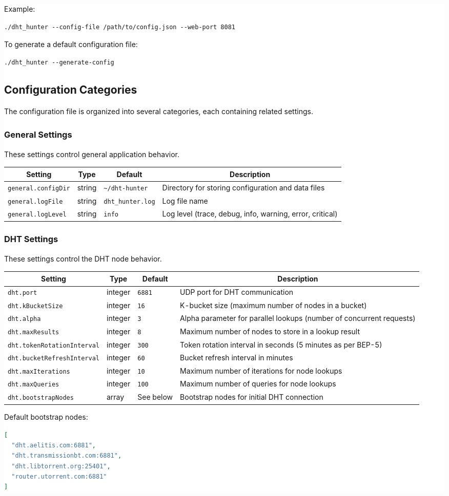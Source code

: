 Example:
```
./dht_hunter --config-file /path/to/config.json --web-port 8081
```

To generate a default configuration file:
```
./dht_hunter --generate-config
```

## Configuration Categories

The configuration file is organized into several categories, each containing related settings.

### General Settings

These settings control general application behavior.

| Setting | Type | Default | Description |
|---------|------|---------|-------------|
| `general.configDir` | string | `~/dht-hunter` | Directory for storing configuration and data files |
| `general.logFile` | string | `dht_hunter.log` | Log file name |
| `general.logLevel` | string | `info` | Log level (trace, debug, info, warning, error, critical) |

### DHT Settings

These settings control the DHT node behavior.

| Setting | Type | Default | Description |
|---------|------|---------|-------------|
| `dht.port` | integer | `6881` | UDP port for DHT communication |
| `dht.kBucketSize` | integer | `16` | K-bucket size (maximum number of nodes in a bucket) |
| `dht.alpha` | integer | `3` | Alpha parameter for parallel lookups (number of concurrent requests) |
| `dht.maxResults` | integer | `8` | Maximum number of nodes to store in a lookup result |
| `dht.tokenRotationInterval` | integer | `300` | Token rotation interval in seconds (5 minutes as per BEP-5) |
| `dht.bucketRefreshInterval` | integer | `60` | Bucket refresh interval in minutes |
| `dht.maxIterations` | integer | `10` | Maximum number of iterations for node lookups |
| `dht.maxQueries` | integer | `100` | Maximum number of queries for node lookups |
| `dht.bootstrapNodes` | array | See below | Bootstrap nodes for initial DHT connection |

Default bootstrap nodes:
```json
[
  "dht.aelitis.com:6881",
  "dht.transmissionbt.com:6881",
  "dht.libtorrent.org:25401",
  "router.utorrent.com:6881"
]
```
